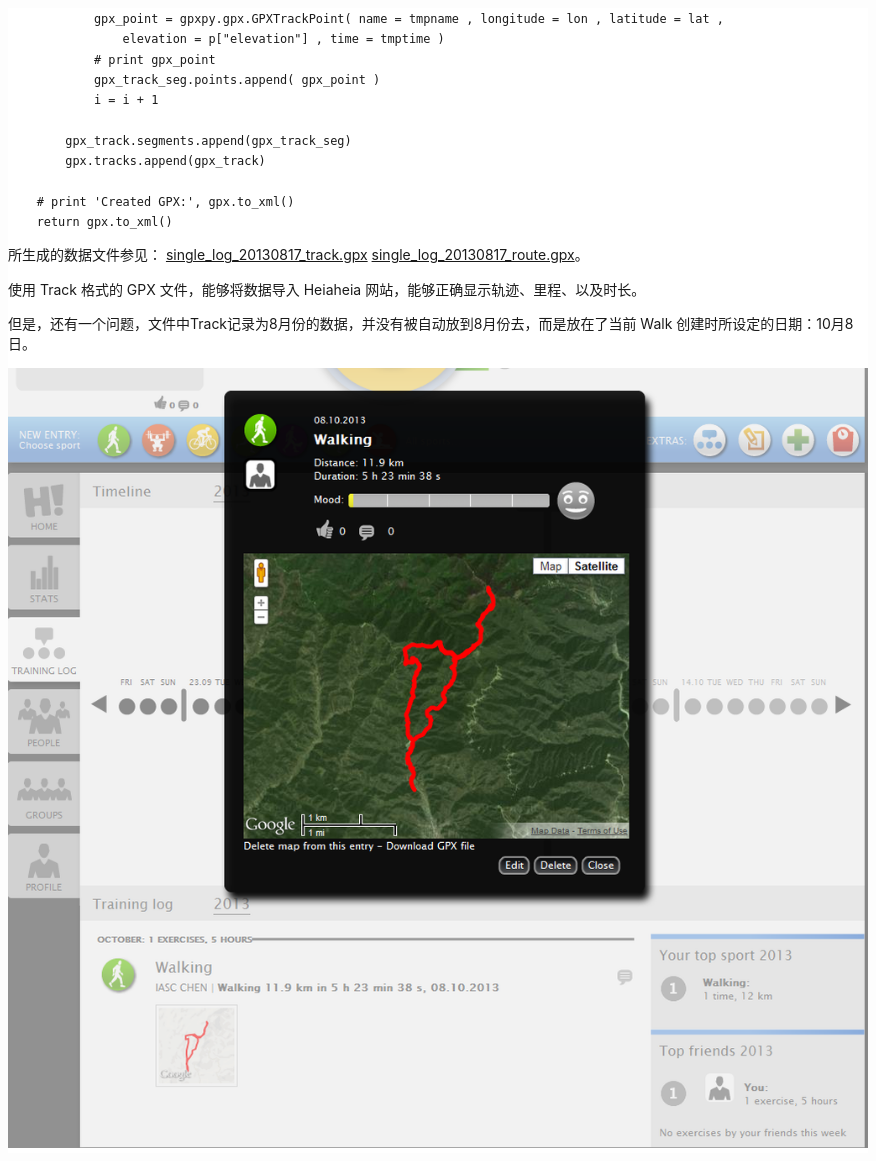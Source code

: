                 gpx_point = gpxpy.gpx.GPXTrackPoint( name = tmpname , longitude = lon , latitude = lat ,
                    elevation = p["elevation"] , time = tmptime )
                # print gpx_point
                gpx_track_seg.points.append( gpx_point )
                i = i + 1

            gpx_track.segments.append(gpx_track_seg)
            gpx.tracks.append(gpx_track)

        # print 'Created GPX:', gpx.to_xml()
        return gpx.to_xml()

所生成的数据文件参见： [single_log_20130817_track.gpx](single_log_20130817_track.gpx)
[single_log_20130817_route.gpx](single_log_20130817_route.gpx)。

使用 Track 格式的 GPX 文件，能够将数据导入 Heiaheia 网站，能够正确显示轨迹、里程、以及时长。

但是，还有一个问题，文件中Track记录为8月份的数据，并没有被自动放到8月份去，而是放在了当前 Walk 创建时所设定的日期：10月8日。



![](imgs/heiaheia.png)
